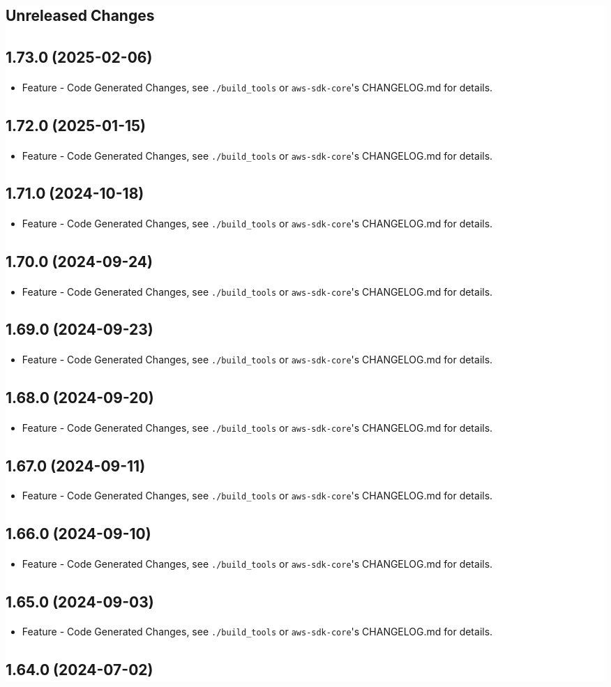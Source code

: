 Unreleased Changes
------------------

1.73.0 (2025-02-06)
------------------

* Feature - Code Generated Changes, see `./build_tools` or `aws-sdk-core`'s CHANGELOG.md for details.

1.72.0 (2025-01-15)
------------------

* Feature - Code Generated Changes, see `./build_tools` or `aws-sdk-core`'s CHANGELOG.md for details.

1.71.0 (2024-10-18)
------------------

* Feature - Code Generated Changes, see `./build_tools` or `aws-sdk-core`'s CHANGELOG.md for details.

1.70.0 (2024-09-24)
------------------

* Feature - Code Generated Changes, see `./build_tools` or `aws-sdk-core`'s CHANGELOG.md for details.

1.69.0 (2024-09-23)
------------------

* Feature - Code Generated Changes, see `./build_tools` or `aws-sdk-core`'s CHANGELOG.md for details.

1.68.0 (2024-09-20)
------------------

* Feature - Code Generated Changes, see `./build_tools` or `aws-sdk-core`'s CHANGELOG.md for details.

1.67.0 (2024-09-11)
------------------

* Feature - Code Generated Changes, see `./build_tools` or `aws-sdk-core`'s CHANGELOG.md for details.

1.66.0 (2024-09-10)
------------------

* Feature - Code Generated Changes, see `./build_tools` or `aws-sdk-core`'s CHANGELOG.md for details.

1.65.0 (2024-09-03)
------------------

* Feature - Code Generated Changes, see `./build_tools` or `aws-sdk-core`'s CHANGELOG.md for details.

1.64.0 (2024-07-02)
------------------
